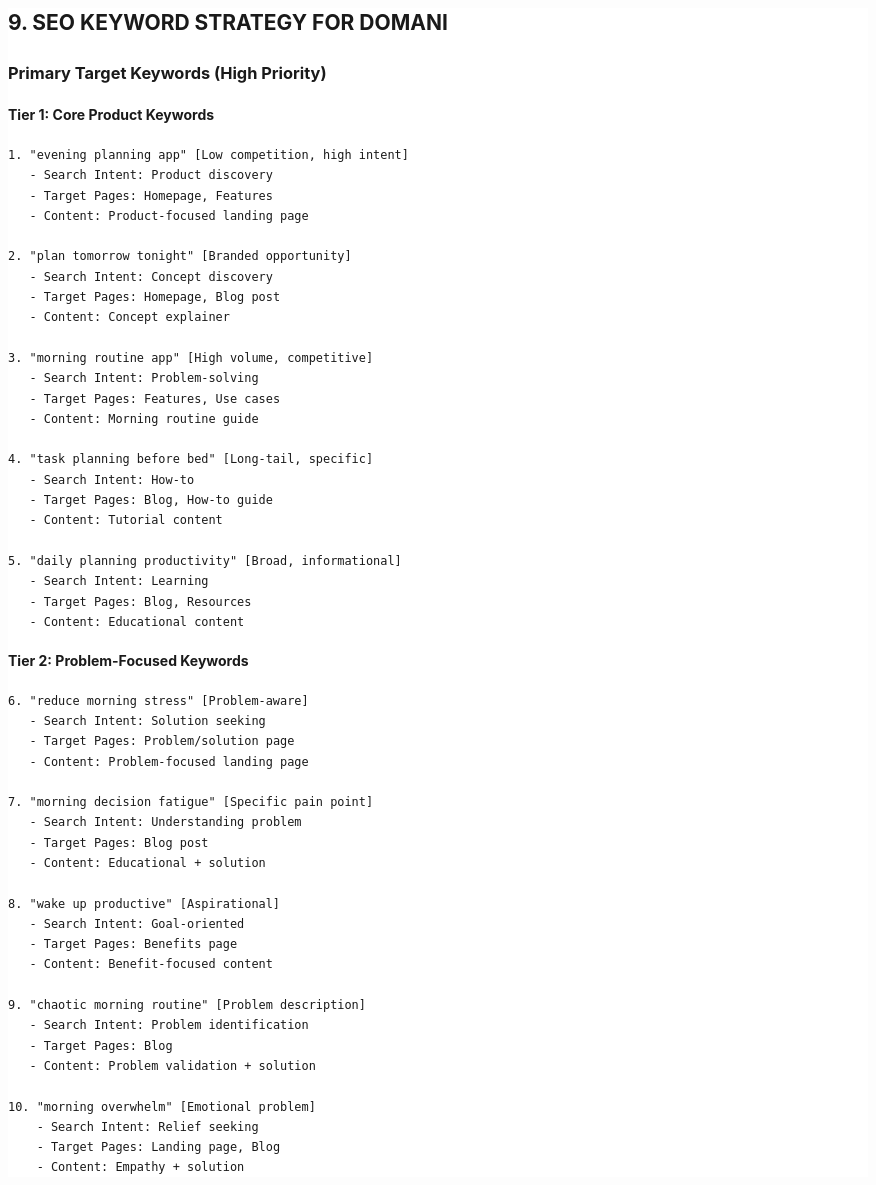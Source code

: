 ## 9. SEO KEYWORD STRATEGY FOR DOMANI

### Primary Target Keywords (High Priority)

#### Tier 1: Core Product Keywords
```
1. "evening planning app" [Low competition, high intent]
   - Search Intent: Product discovery
   - Target Pages: Homepage, Features
   - Content: Product-focused landing page

2. "plan tomorrow tonight" [Branded opportunity]
   - Search Intent: Concept discovery
   - Target Pages: Homepage, Blog post
   - Content: Concept explainer

3. "morning routine app" [High volume, competitive]
   - Search Intent: Problem-solving
   - Target Pages: Features, Use cases
   - Content: Morning routine guide

4. "task planning before bed" [Long-tail, specific]
   - Search Intent: How-to
   - Target Pages: Blog, How-to guide
   - Content: Tutorial content

5. "daily planning productivity" [Broad, informational]
   - Search Intent: Learning
   - Target Pages: Blog, Resources
   - Content: Educational content
```

#### Tier 2: Problem-Focused Keywords
```
6. "reduce morning stress" [Problem-aware]
   - Search Intent: Solution seeking
   - Target Pages: Problem/solution page
   - Content: Problem-focused landing page

7. "morning decision fatigue" [Specific pain point]
   - Search Intent: Understanding problem
   - Target Pages: Blog post
   - Content: Educational + solution

8. "wake up productive" [Aspirational]
   - Search Intent: Goal-oriented
   - Target Pages: Benefits page
   - Content: Benefit-focused content

9. "chaotic morning routine" [Problem description]
   - Search Intent: Problem identification
   - Target Pages: Blog
   - Content: Problem validation + solution

10. "morning overwhelm" [Emotional problem]
    - Search Intent: Relief seeking
    - Target Pages: Landing page, Blog
    - Content: Empathy + solution
```
